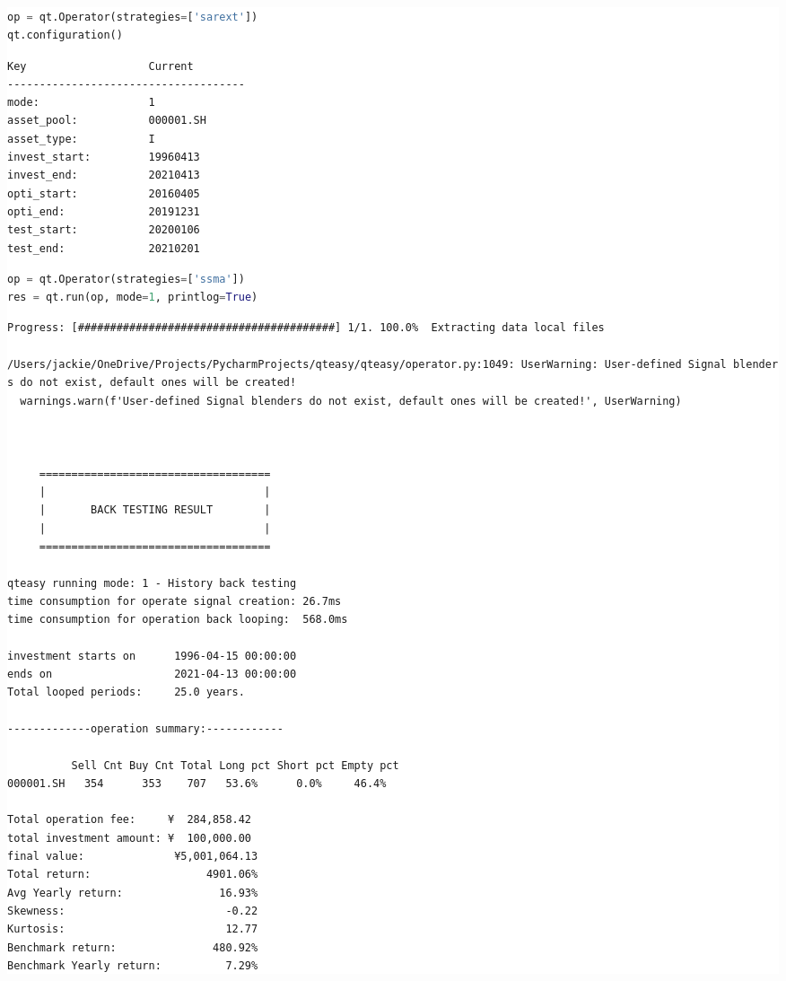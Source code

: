 


```python
op = qt.Operator(strategies=['sarext'])
qt.configuration()
```

    Key                   Current        
    -------------------------------------
    mode:                 1
    asset_pool:           000001.SH
    asset_type:           I
    invest_start:         19960413
    invest_end:           20210413
    opti_start:           20160405
    opti_end:             20191231
    test_start:           20200106
    test_end:             20210201
    



```python
op = qt.Operator(strategies=['ssma'])
res = qt.run(op, mode=1, printlog=True)
```

    Progress: [########################################] 1/1. 100.0%  Extracting data local files

    /Users/jackie/OneDrive/Projects/PycharmProjects/qteasy/qteasy/operator.py:1049: UserWarning: User-defined Signal blenders do not exist, default ones will be created!
      warnings.warn(f'User-defined Signal blenders do not exist, default ones will be created!', UserWarning)


    
         ====================================
         |                                  |
         |       BACK TESTING RESULT        |
         |                                  |
         ====================================
    
    qteasy running mode: 1 - History back testing
    time consumption for operate signal creation: 26.7ms
    time consumption for operation back looping:  568.0ms
    
    investment starts on      1996-04-15 00:00:00
    ends on                   2021-04-13 00:00:00
    Total looped periods:     25.0 years.
    
    -------------operation summary:------------
    
              Sell Cnt Buy Cnt Total Long pct Short pct Empty pct
    000001.SH   354      353    707   53.6%      0.0%     46.4%   
    
    Total operation fee:     ¥  284,858.42
    total investment amount: ¥  100,000.00
    final value:              ¥5,001,064.13
    Total return:                  4901.06% 
    Avg Yearly return:               16.93%
    Skewness:                         -0.22
    Kurtosis:                         12.77
    Benchmark return:               480.92% 
    Benchmark Yearly return:          7.29%
    